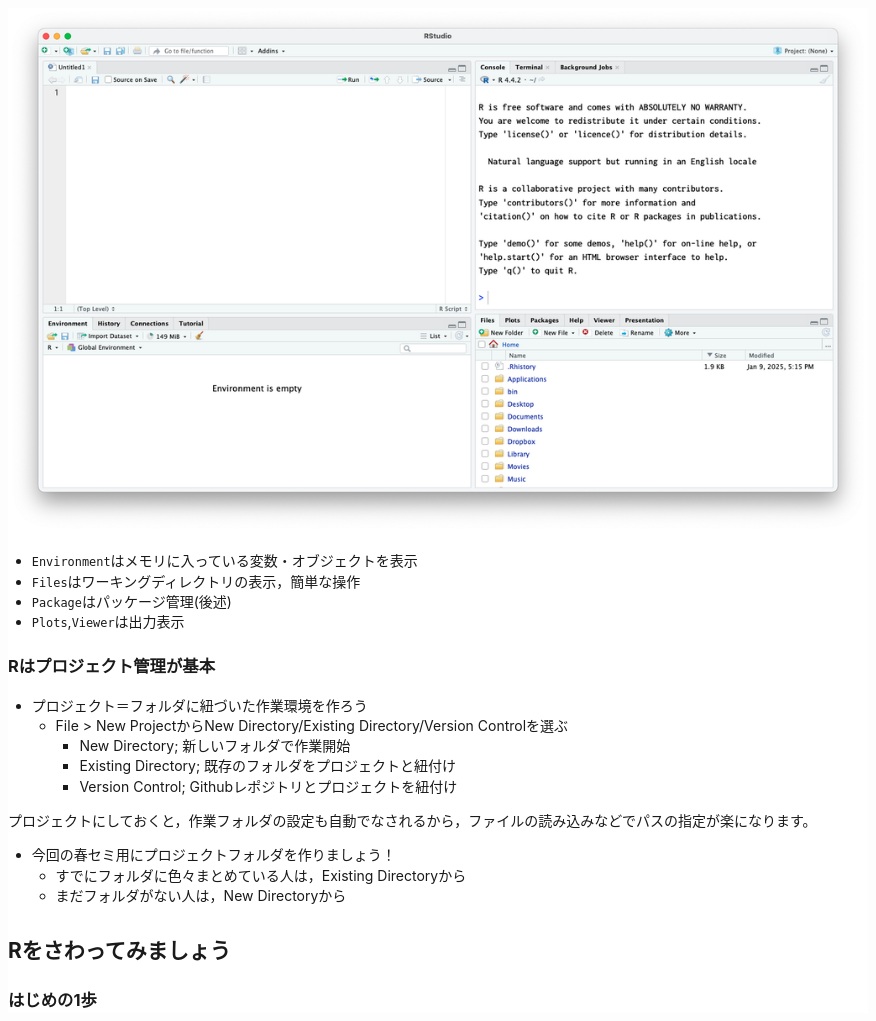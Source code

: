 ![ペインの確認1](RStudioStartup.png)

+ `Environment`はメモリに入っている変数・オブジェクトを表示
+ `Files`はワーキングディレクトリの表示，簡単な操作
+ `Package`はパッケージ管理(後述)
+ `Plots`,`Viewer`は出力表示


### Rはプロジェクト管理が基本

+ プロジェクト＝フォルダに紐づいた作業環境を作ろう
  + File > New ProjectからNew Directory/Existing Directory/Version Controlを選ぶ
    + New Directory; 新しいフォルダで作業開始
    + Existing Directory; 既存のフォルダをプロジェクトと紐付け
    + Version Control; Githubレポジトリとプロジェクトを紐付け

<i class="fas fa-heart"></i> プロジェクトにしておくと，作業フォルダの設定も自動でなされるから，ファイルの読み込みなどでパスの指定が楽になります。

+ 今回の春セミ用にプロジェクトフォルダを作りましょう！
    + すでにフォルダに色々まとめている人は，Existing Directoryから
    + まだフォルダがない人は，New Directoryから


## Rをさわってみましょう

### はじめの1歩
